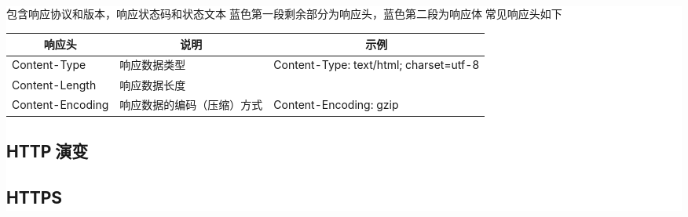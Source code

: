 包含响应协议和版本，响应状态码和状态文本
蓝色第一段剩余部分为响应头，蓝色第二段为响应体
常见响应头如下

| 响应头           | 说明                       | 示例                                   |
| ---------------- | -------------------------- | -------------------------------------- |
| Content-Type     | 响应数据类型               | Content-Type: text/html; charset=utf-8 |
| Content-Length   | 响应数据长度               |
| Content-Encoding | 响应数据的编码（压缩）方式 | Content-Encoding: gzip                 |

## HTTP 演变

## HTTPS
